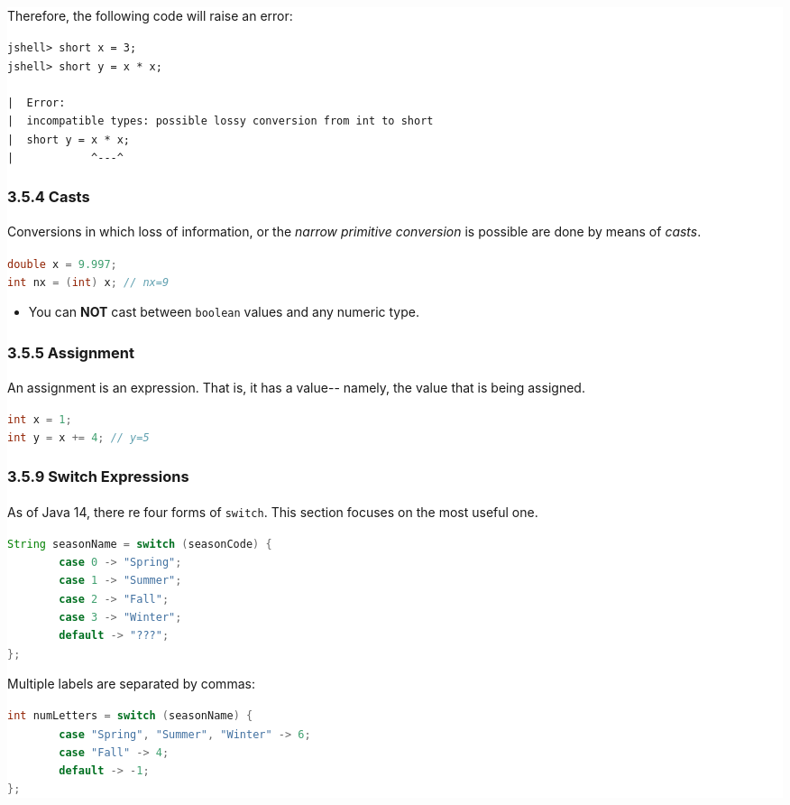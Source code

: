 Therefore, the following code will raise an error:

```
jshell> short x = 3;
jshell> short y = x * x;

|  Error:
|  incompatible types: possible lossy conversion from int to short
|  short y = x * x;
|            ^---^
```

### 3.5.4 Casts

Conversions in which loss of information, or the *narrow primitive conversion* is possible are done by means of *casts*.

```java
double x = 9.997;
int nx = (int) x; // nx=9
```

- You can **NOT** cast between `boolean` values and any numeric type.

### 3.5.5 Assignment

An assignment is an expression. That is, it has a value-- namely, the value that is being assigned.

```java
int x = 1;
int y = x += 4; // y=5
```

### 3.5.9 Switch Expressions

As of Java 14, there re four forms of `switch`. This section focuses on the most useful one.

```java
String seasonName = switch (seasonCode) {
        case 0 -> "Spring";
        case 1 -> "Summer";
        case 2 -> "Fall";
        case 3 -> "Winter";
        default -> "???";
};
```

Multiple labels are separated by commas:

```java
int numLetters = switch (seasonName) {
        case "Spring", "Summer", "Winter" -> 6;
        case "Fall" -> 4;
        default -> -1;
};
```
